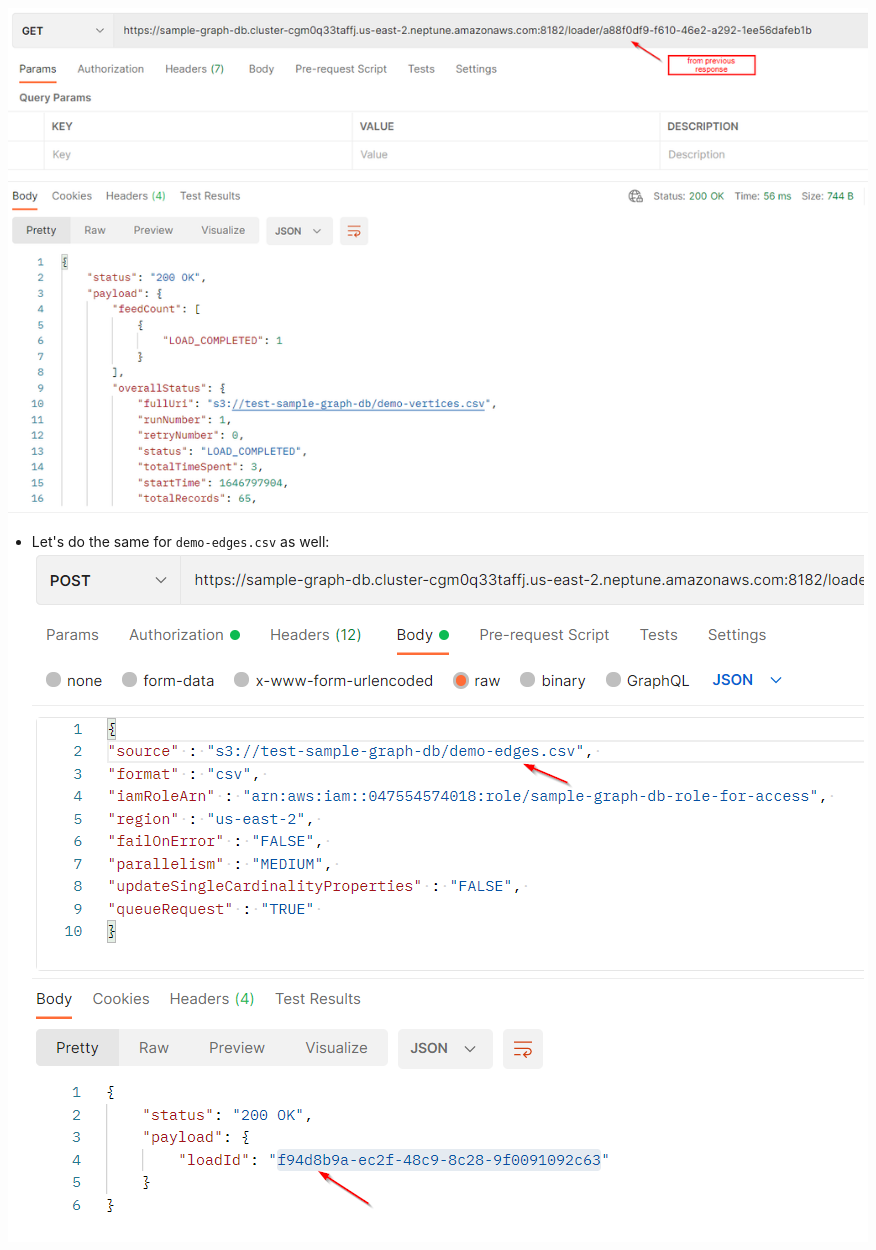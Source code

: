 ![73.png](./images/73.png)

- Let's do the same for `demo-edges.csv` as well:
  ![74.png](./images/74.png)